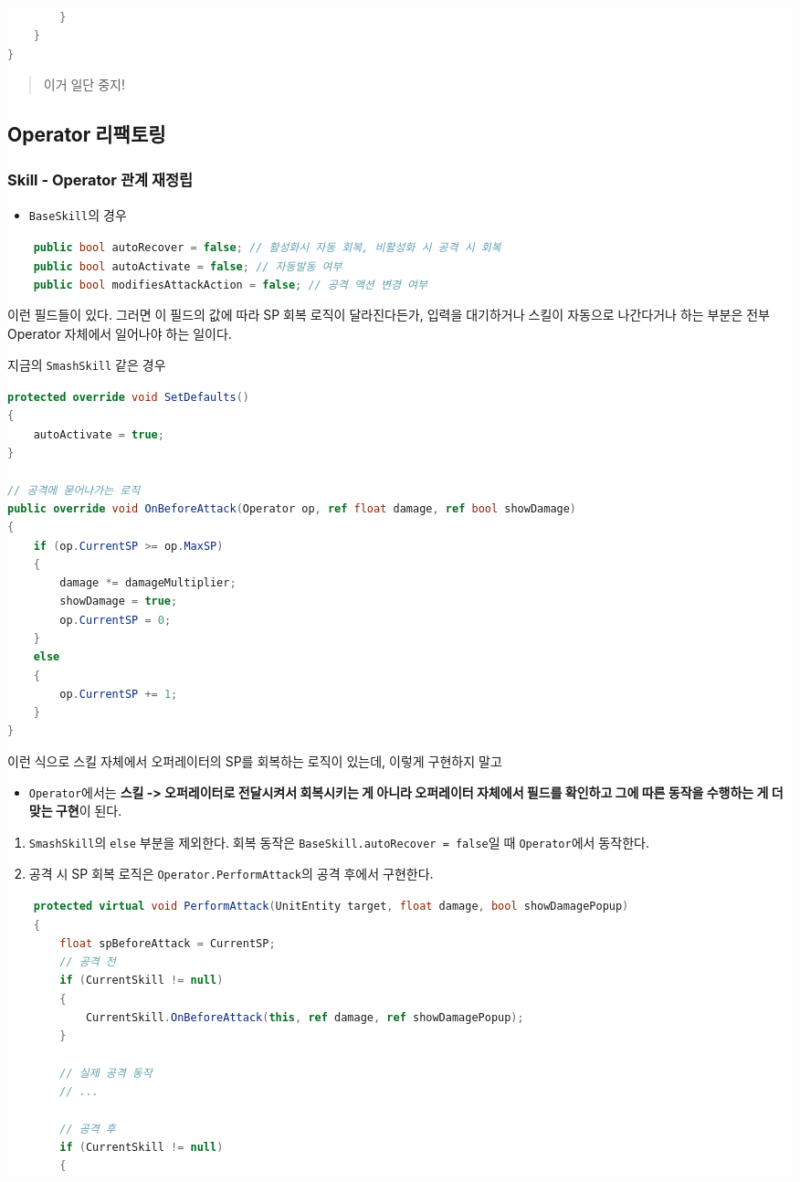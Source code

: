 ```cs
        }
    }
}
```

> 이거 일단 중지!

## Operator 리팩토링

### Skill - Operator 관계 재정립

- `BaseSkill`의 경우
```cs
	public bool autoRecover = false; // 활성화시 자동 회복, 비활성화 시 공격 시 회복
	public bool autoActivate = false; // 자동발동 여부
	public bool modifiesAttackAction = false; // 공격 액션 변경 여부
```
이런 필드들이 있다. 그러면 이 필드의 값에 따라 SP 회복 로직이 달라진다든가, 입력을 대기하거나 스킬이 자동으로 나간다거나 하는 부분은 전부 Operator 자체에서 일어나야 하는 일이다.

지금의 `SmashSkill` 같은 경우
```cs
protected override void SetDefaults()
{
	autoActivate = true;
}

// 공격에 묻어나가는 로직
public override void OnBeforeAttack(Operator op, ref float damage, ref bool showDamage)
{
	if (op.CurrentSP >= op.MaxSP) 
	{
		damage *= damageMultiplier;
		showDamage = true;
		op.CurrentSP = 0;
	}
	else
	{
		op.CurrentSP += 1;
	}
}
```
이런 식으로 스킬 자체에서 오퍼레이터의 SP를 회복하는 로직이 있는데, 이렇게 구현하지 말고 

- `Operator`에서는 **스킬 -> 오퍼레이터로 전달시켜서 회복시키는 게 아니라 오퍼레이터 자체에서 필드를 확인하고 그에 따른 동작을 수행하는 게 더 맞는 구현**이 된다.

1. `SmashSkill`의 `else` 부분을 제외한다. 회복 동작은 `BaseSkill.autoRecover = false`일 때 `Operator`에서 동작한다.

2. 공격 시 SP 회복 로직은 `Operator.PerformAttack`의 공격 후에서 구현한다.
```cs
    protected virtual void PerformAttack(UnitEntity target, float damage, bool showDamagePopup)
    {
		float spBeforeAttack = CurrentSP;
	    // 공격 전
        if (CurrentSkill != null)
        {
            CurrentSkill.OnBeforeAttack(this, ref damage, ref showDamagePopup);
        }
		
		// 실제 공격 동작
		// ...
		
		// 공격 후
        if (CurrentSkill != null)
        {
```